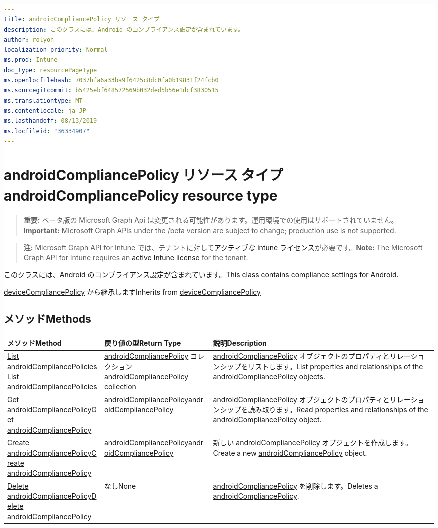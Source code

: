 ```yaml
---
title: androidCompliancePolicy リソース タイプ
description: このクラスには、Android のコンプライアンス設定が含まれています。
author: rolyon
localization_priority: Normal
ms.prod: Intune
doc_type: resourcePageType
ms.openlocfilehash: 7037bfa6a33ba9f6425c8dc0fa0b19831f24fcb0
ms.sourcegitcommit: b5425ebf648572569b032ded5b56e1dcf3830515
ms.translationtype: MT
ms.contentlocale: ja-JP
ms.lasthandoff: 08/13/2019
ms.locfileid: "36334907"
---
```

# <a name="androidcompliancepolicy-resource-type"></a><span data-ttu-id="f5cd0-103">androidCompliancePolicy リソース タイプ</span><span class="sxs-lookup"><span data-stu-id="f5cd0-103">androidCompliancePolicy resource type</span></span>

> <span data-ttu-id="f5cd0-104">**重要:** ベータ版の Microsoft Graph Api は変更される可能性があります。運用環境での使用はサポートされていません。</span><span class="sxs-lookup"><span data-stu-id="f5cd0-104">**Important:** Microsoft Graph APIs under the /beta version are subject to change; production use is not supported.</span></span>

> <span data-ttu-id="f5cd0-105">**注:** Microsoft Graph API for Intune では、テナントに対して[アクティブな intune ライセンス](https://go.microsoft.com/fwlink/?linkid=839381)が必要です。</span><span class="sxs-lookup"><span data-stu-id="f5cd0-105">**Note:** The Microsoft Graph API for Intune requires an [active Intune license](https://go.microsoft.com/fwlink/?linkid=839381) for the tenant.</span></span>

<span data-ttu-id="f5cd0-106">このクラスには、Android のコンプライアンス設定が含まれています。</span><span class="sxs-lookup"><span data-stu-id="f5cd0-106">This class contains compliance settings for Android.</span></span>


<span data-ttu-id="f5cd0-107">[deviceCompliancePolicy](../resources/intune-deviceconfig-devicecompliancepolicy.md) から継承します</span><span class="sxs-lookup"><span data-stu-id="f5cd0-107">Inherits from [deviceCompliancePolicy](../resources/intune-deviceconfig-devicecompliancepolicy.md)</span></span>

## <a name="methods"></a><span data-ttu-id="f5cd0-108">メソッド</span><span class="sxs-lookup"><span data-stu-id="f5cd0-108">Methods</span></span>
|<span data-ttu-id="f5cd0-109">メソッド</span><span class="sxs-lookup"><span data-stu-id="f5cd0-109">Method</span></span>|<span data-ttu-id="f5cd0-110">戻り値の型</span><span class="sxs-lookup"><span data-stu-id="f5cd0-110">Return Type</span></span>|<span data-ttu-id="f5cd0-111">説明</span><span class="sxs-lookup"><span data-stu-id="f5cd0-111">Description</span></span>|
|:---|:---|:---|
|[<span data-ttu-id="f5cd0-112">List androidCompliancePolicies</span><span class="sxs-lookup"><span data-stu-id="f5cd0-112">List androidCompliancePolicies</span></span>](../api/intune-deviceconfig-androidcompliancepolicy-list.md)|<span data-ttu-id="f5cd0-113">[androidCompliancePolicy](../resources/intune-deviceconfig-androidcompliancepolicy.md) コレクション</span><span class="sxs-lookup"><span data-stu-id="f5cd0-113">[androidCompliancePolicy](../resources/intune-deviceconfig-androidcompliancepolicy.md) collection</span></span>|<span data-ttu-id="f5cd0-114">[androidCompliancePolicy](../resources/intune-deviceconfig-androidcompliancepolicy.md) オブジェクトのプロパティとリレーションシップをリストします。</span><span class="sxs-lookup"><span data-stu-id="f5cd0-114">List properties and relationships of the [androidCompliancePolicy](../resources/intune-deviceconfig-androidcompliancepolicy.md) objects.</span></span>|
|[<span data-ttu-id="f5cd0-115">Get androidCompliancePolicy</span><span class="sxs-lookup"><span data-stu-id="f5cd0-115">Get androidCompliancePolicy</span></span>](../api/intune-deviceconfig-androidcompliancepolicy-get.md)|[<span data-ttu-id="f5cd0-116">androidCompliancePolicy</span><span class="sxs-lookup"><span data-stu-id="f5cd0-116">androidCompliancePolicy</span></span>](../resources/intune-deviceconfig-androidcompliancepolicy.md)|<span data-ttu-id="f5cd0-117">[androidCompliancePolicy](../resources/intune-deviceconfig-androidcompliancepolicy.md) オブジェクトのプロパティとリレーションシップを読み取ります。</span><span class="sxs-lookup"><span data-stu-id="f5cd0-117">Read properties and relationships of the [androidCompliancePolicy](../resources/intune-deviceconfig-androidcompliancepolicy.md) object.</span></span>|
|[<span data-ttu-id="f5cd0-118">Create androidCompliancePolicy</span><span class="sxs-lookup"><span data-stu-id="f5cd0-118">Create androidCompliancePolicy</span></span>](../api/intune-deviceconfig-androidcompliancepolicy-create.md)|[<span data-ttu-id="f5cd0-119">androidCompliancePolicy</span><span class="sxs-lookup"><span data-stu-id="f5cd0-119">androidCompliancePolicy</span></span>](../resources/intune-deviceconfig-androidcompliancepolicy.md)|<span data-ttu-id="f5cd0-120">新しい [androidCompliancePolicy](../resources/intune-deviceconfig-androidcompliancepolicy.md) オブジェクトを作成します。</span><span class="sxs-lookup"><span data-stu-id="f5cd0-120">Create a new [androidCompliancePolicy](../resources/intune-deviceconfig-androidcompliancepolicy.md) object.</span></span>|
|[<span data-ttu-id="f5cd0-121">Delete androidCompliancePolicy</span><span class="sxs-lookup"><span data-stu-id="f5cd0-121">Delete androidCompliancePolicy</span></span>](../api/intune-deviceconfig-androidcompliancepolicy-delete.md)|<span data-ttu-id="f5cd0-122">なし</span><span class="sxs-lookup"><span data-stu-id="f5cd0-122">None</span></span>|<span data-ttu-id="f5cd0-123">[androidCompliancePolicy](../resources/intune-deviceconfig-androidcompliancepolicy.md) を削除します。</span><span class="sxs-lookup"><span data-stu-id="f5cd0-123">Deletes a [androidCompliancePolicy](../resources/intune-deviceconfig-androidcompliancepolicy.md).</span></span>|